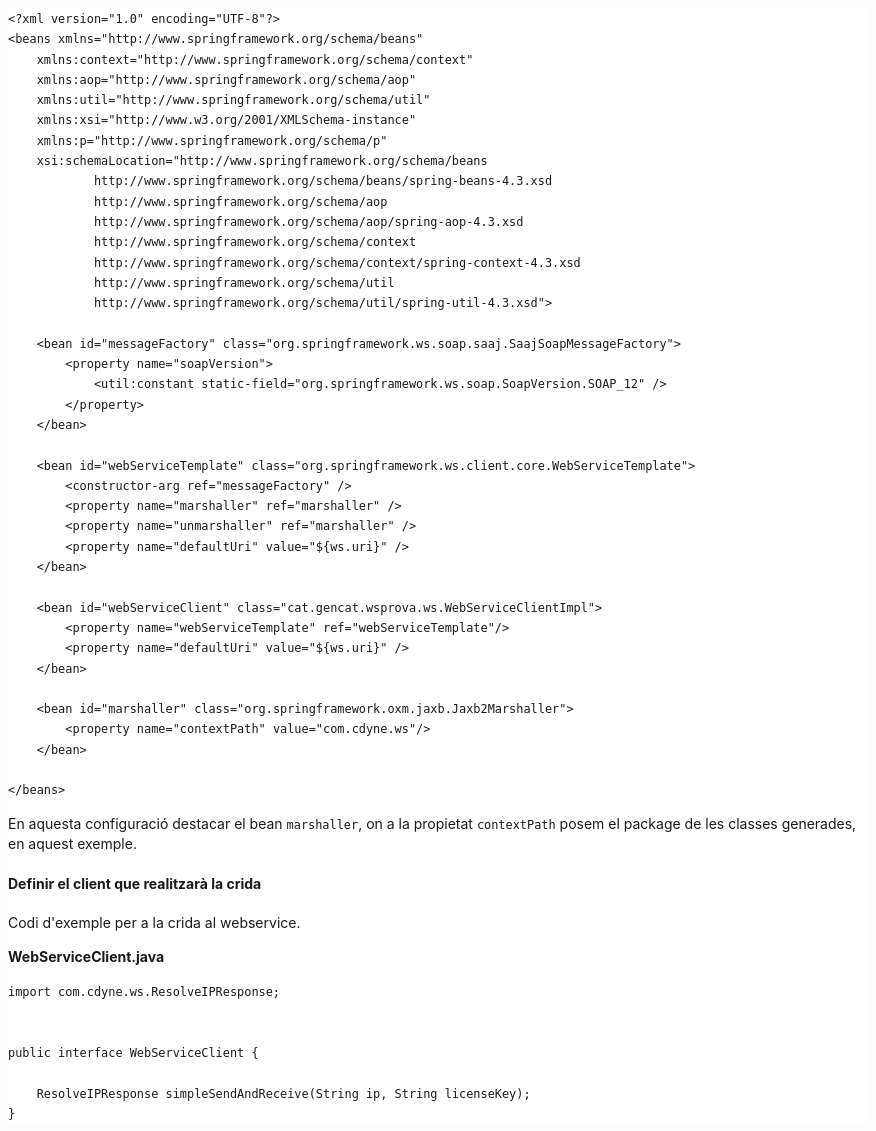 	<?xml version="1.0" encoding="UTF-8"?>
	<beans xmlns="http://www.springframework.org/schema/beans"
		xmlns:context="http://www.springframework.org/schema/context"
		xmlns:aop="http://www.springframework.org/schema/aop"
		xmlns:util="http://www.springframework.org/schema/util"
		xmlns:xsi="http://www.w3.org/2001/XMLSchema-instance" 
		xmlns:p="http://www.springframework.org/schema/p"
		xsi:schemaLocation="http://www.springframework.org/schema/beans 
				http://www.springframework.org/schema/beans/spring-beans-4.3.xsd
				http://www.springframework.org/schema/aop 
				http://www.springframework.org/schema/aop/spring-aop-4.3.xsd
				http://www.springframework.org/schema/context 
				http://www.springframework.org/schema/context/spring-context-4.3.xsd
				http://www.springframework.org/schema/util
				http://www.springframework.org/schema/util/spring-util-4.3.xsd">

		<bean id="messageFactory" class="org.springframework.ws.soap.saaj.SaajSoapMessageFactory">
			<property name="soapVersion">
				<util:constant static-field="org.springframework.ws.soap.SoapVersion.SOAP_12" />
			</property>
		</bean>
		
		<bean id="webServiceTemplate" class="org.springframework.ws.client.core.WebServiceTemplate">
			<constructor-arg ref="messageFactory" />
			<property name="marshaller" ref="marshaller" />
			<property name="unmarshaller" ref="marshaller" />
			<property name="defaultUri" value="${ws.uri}" />
		</bean>
		
		<bean id="webServiceClient" class="cat.gencat.wsprova.ws.WebServiceClientImpl">
			<property name="webServiceTemplate" ref="webServiceTemplate"/>
			<property name="defaultUri" value="${ws.uri}" />        
		</bean>
		
		<bean id="marshaller" class="org.springframework.oxm.jaxb.Jaxb2Marshaller">
			<property name="contextPath" value="com.cdyne.ws"/>
		</bean>

	</beans>

En aquesta configuració destacar el bean `marshaller`, on a la propietat `contextPath` posem el package de les classes generades, en aquest exemple.

#### Definir el client que realitzarà la crida

Codi d'exemple per a la crida al webservice.

**WebServiceClient.java**

	import com.cdyne.ws.ResolveIPResponse;


	public interface WebServiceClient {
		
		ResolveIPResponse simpleSendAndReceive(String ip, String licenseKey);
	}
